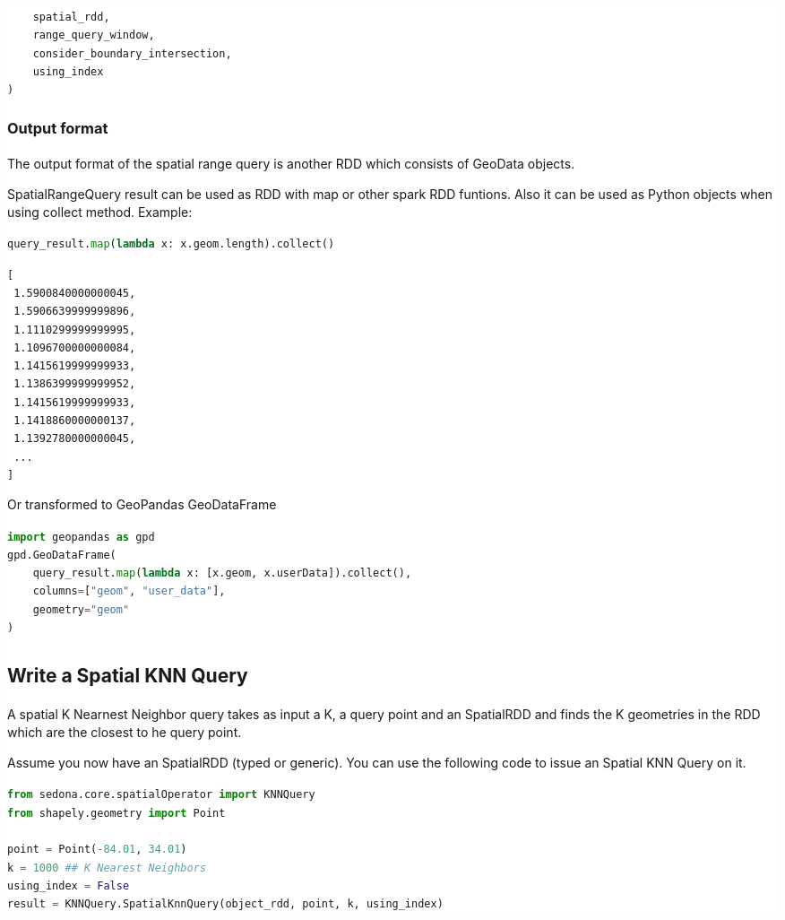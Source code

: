 ```python
    spatial_rdd,
    range_query_window,
    consider_boundary_intersection,
    using_index
)
```

### Output format

The output format of the spatial range query is another RDD which consists of GeoData objects.

SpatialRangeQuery result can be used as RDD with map or other spark RDD funtions. Also it can be used as 
Python objects when using collect method.
Example:

```python
query_result.map(lambda x: x.geom.length).collect()
```

```
[
 1.5900840000000045,
 1.5906639999999896,
 1.1110299999999995,
 1.1096700000000084,
 1.1415619999999933,
 1.1386399999999952,
 1.1415619999999933,
 1.1418860000000137,
 1.1392780000000045,
 ...
]
```

Or transformed to GeoPandas GeoDataFrame

```python
import geopandas as gpd
gpd.GeoDataFrame(
    query_result.map(lambda x: [x.geom, x.userData]).collect(),
    columns=["geom", "user_data"],
    geometry="geom"
)
```

## Write a Spatial KNN Query

A spatial K Nearnest Neighbor query takes as input a K, a query point and an SpatialRDD and finds the K geometries in the RDD which are the closest to he query point.

Assume you now have an SpatialRDD (typed or generic). You can use the following code to issue an Spatial KNN Query on it.

```python
from sedona.core.spatialOperator import KNNQuery
from shapely.geometry import Point

point = Point(-84.01, 34.01)
k = 1000 ## K Nearest Neighbors
using_index = False
result = KNNQuery.SpatialKnnQuery(object_rdd, point, k, using_index)
```
